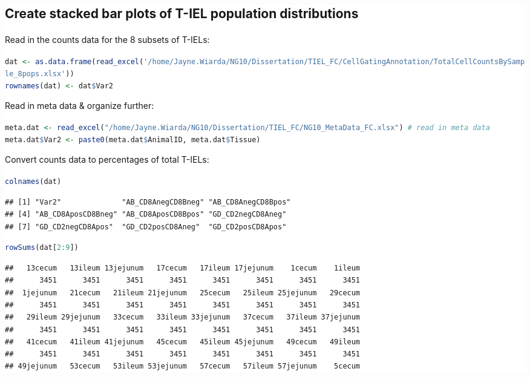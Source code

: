 ## Create stacked bar plots of T-IEL population distributions

Read in the counts data for the 8 subsets of T-IELs:

``` r
dat <- as.data.frame(read_excel('/home/Jayne.Wiarda/NG10/Dissertation/TIEL_FC/CellGatingAnnotation/TotalCellCountsBySample_8pops.xlsx'))
rownames(dat) <- dat$Var2
```

Read in meta data & organize further:

``` r
meta.dat <- read_excel("/home/Jayne.Wiarda/NG10/Dissertation/TIEL_FC/NG10_MetaData_FC.xlsx") # read in meta data
meta.dat$Var2 <- paste0(meta.dat$AnimalID, meta.dat$Tissue)
```

Convert counts data to percentages of total T-IELs:

``` r
colnames(dat)
```

    ## [1] "Var2"              "AB_CD8AnegCD8Bneg" "AB_CD8AnegCD8Bpos"
    ## [4] "AB_CD8AposCD8Bneg" "AB_CD8AposCD8Bpos" "GD_CD2negCD8Aneg" 
    ## [7] "GD_CD2negCD8Apos"  "GD_CD2posCD8Aneg"  "GD_CD2posCD8Apos"

``` r
rowSums(dat[2:9])
```

    ##   13cecum   13ileum 13jejunum   17cecum   17ileum 17jejunum    1cecum    1ileum 
    ##      3451      3451      3451      3451      3451      3451      3451      3451 
    ##  1jejunum   21cecum   21ileum 21jejunum   25cecum   25ileum 25jejunum   29cecum 
    ##      3451      3451      3451      3451      3451      3451      3451      3451 
    ##   29ileum 29jejunum   33cecum   33ileum 33jejunum   37cecum   37ileum 37jejunum 
    ##      3451      3451      3451      3451      3451      3451      3451      3451 
    ##   41cecum   41ileum 41jejunum   45cecum   45ileum 45jejunum   49cecum   49ileum 
    ##      3451      3451      3451      3451      3451      3451      3451      3451 
    ## 49jejunum   53cecum   53ileum 53jejunum   57cecum   57ileum 57jejunum    5cecum 
